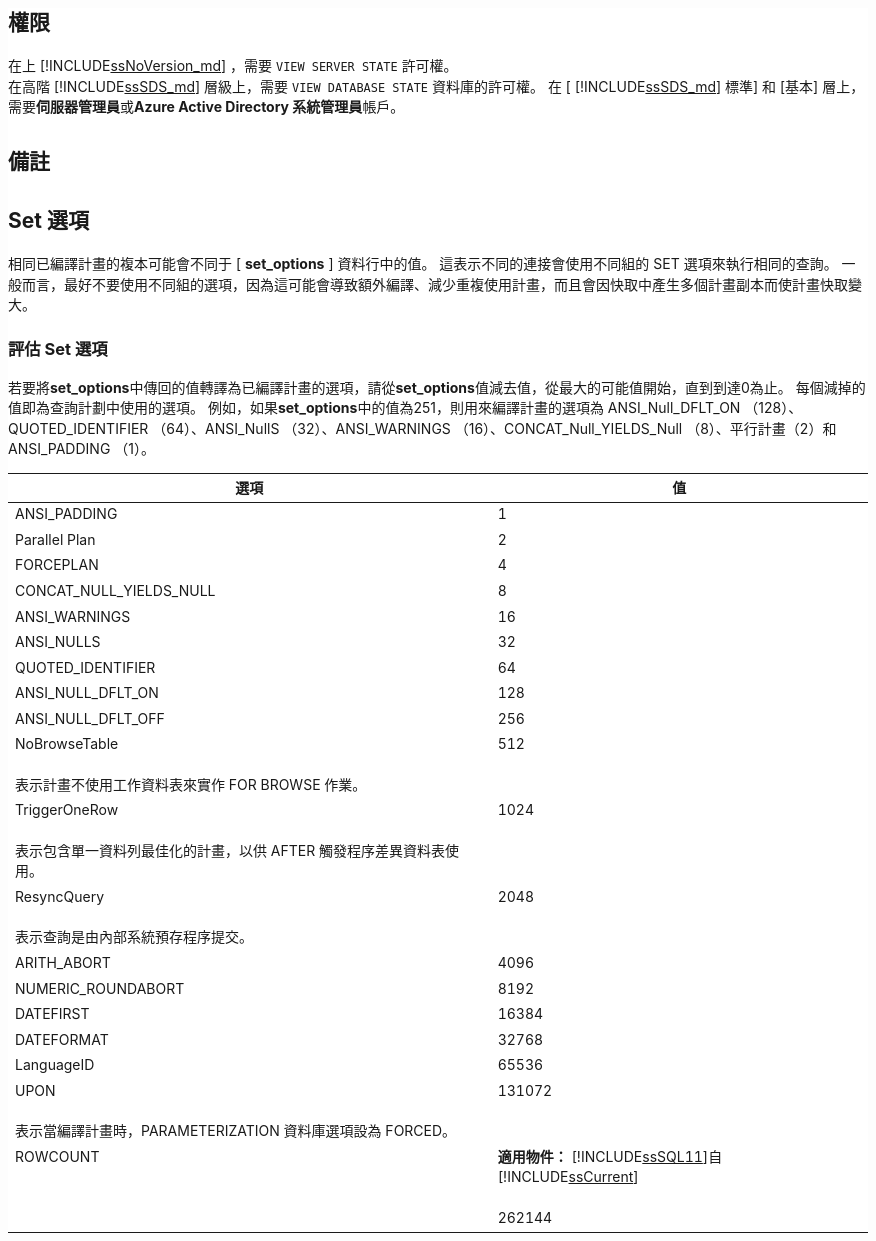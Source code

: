 ## <a name="permissions"></a>權限  

在上 [!INCLUDE[ssNoVersion_md](../../includes/ssnoversion-md.md)] ，需要 `VIEW SERVER STATE` 許可權。   
在高階 [!INCLUDE[ssSDS_md](../../includes/sssds-md.md)] 層級上，需要 `VIEW DATABASE STATE` 資料庫的許可權。 在 [ [!INCLUDE[ssSDS_md](../../includes/sssds-md.md)] 標準] 和 [基本] 層上，需要**伺服器管理員**或**Azure Active Directory 系統管理員**帳戶。   

## <a name="remarks"></a>備註  
  
## <a name="set-options"></a>Set 選項  
 相同已編譯計畫的複本可能會不同于 [ **set_options** ] 資料行中的值。 這表示不同的連接會使用不同組的 SET 選項來執行相同的查詢。 一般而言，最好不要使用不同組的選項，因為這可能會導致額外編譯、減少重複使用計畫，而且會因快取中產生多個計畫副本而使計畫快取變大。  
  
### <a name="evaluating-set-options"></a>評估 Set 選項  
 若要將**set_options**中傳回的值轉譯為已編譯計畫的選項，請從**set_options**值減去值，從最大的可能值開始，直到到達0為止。 每個減掉的值即為查詢計劃中使用的選項。 例如，如果**set_options**中的值為251，則用來編譯計畫的選項為 ANSI_Null_DFLT_ON （128）、QUOTED_IDENTIFIER （64）、ANSI_NullS （32）、ANSI_WARNINGS （16）、CONCAT_Null_YIELDS_Null （8）、平行計畫（2）和 ANSI_PADDING （1）。  
  
|選項|值|  
|------------|-----------|  
|ANSI_PADDING|1|  
|Parallel Plan|2|  
|FORCEPLAN|4|  
|CONCAT_NULL_YIELDS_NULL|8|  
|ANSI_WARNINGS|16|  
|ANSI_NULLS|32|  
|QUOTED_IDENTIFIER|64|  
|ANSI_NULL_DFLT_ON|128|  
|ANSI_NULL_DFLT_OFF|256|  
|NoBrowseTable<br /><br /> 表示計畫不使用工作資料表來實作 FOR BROWSE 作業。|512|  
|TriggerOneRow<br /><br /> 表示包含單一資料列最佳化的計畫，以供 AFTER 觸發程序差異資料表使用。|1024|  
|ResyncQuery<br /><br /> 表示查詢是由內部系統預存程序提交。|2048|  
|ARITH_ABORT|4096|  
|NUMERIC_ROUNDABORT|8192|  
|DATEFIRST|16384|  
|DATEFORMAT|32768|  
|LanguageID|65536|  
|UPON<br /><br /> 表示當編譯計畫時，PARAMETERIZATION 資料庫選項設為 FORCED。|131072|  
|ROWCOUNT|**適用物件：** [!INCLUDE[ssSQL11](../../includes/sssql11-md.md)]自[!INCLUDE[ssCurrent](../../includes/sscurrent-md.md)]<br /><br /> 262144|  
  